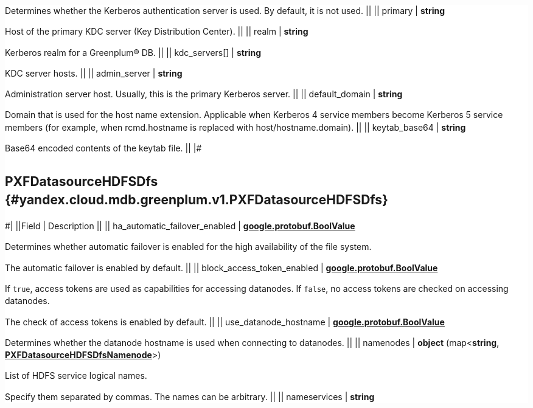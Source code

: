 Determines whether the Kerberos authentication server is used. By default, it is not used. ||
|| primary | **string**

Host of the primary KDC server (Key Distribution Center). ||
|| realm | **string**

Kerberos realm for a Greenplum® DB. ||
|| kdc_servers[] | **string**

KDC server hosts. ||
|| admin_server | **string**

Administration server host. Usually, this is the primary Kerberos server. ||
|| default_domain | **string**

Domain that is used for the host name extension. Applicable when Kerberos 4 service members become Kerberos 5 service members (for example, when rcmd.hostname is replaced with host/hostname.domain). ||
|| keytab_base64 | **string**

Base64 encoded contents of the keytab file. ||
|#

## PXFDatasourceHDFSDfs {#yandex.cloud.mdb.greenplum.v1.PXFDatasourceHDFSDfs}

#|
||Field | Description ||
|| ha_automatic_failover_enabled | **[google.protobuf.BoolValue](https://developers.google.com/protocol-buffers/docs/reference/csharp/class/google/protobuf/well-known-types/bool-value)**

Determines whether automatic failover is enabled for the high availability of the file system.

The automatic failover is enabled by default. ||
|| block_access_token_enabled | **[google.protobuf.BoolValue](https://developers.google.com/protocol-buffers/docs/reference/csharp/class/google/protobuf/well-known-types/bool-value)**

If `true`, access tokens are used as capabilities for accessing datanodes. If `false`, no access tokens are checked on accessing datanodes.

The check of access tokens is enabled by default. ||
|| use_datanode_hostname | **[google.protobuf.BoolValue](https://developers.google.com/protocol-buffers/docs/reference/csharp/class/google/protobuf/well-known-types/bool-value)**

Determines whether the datanode hostname is used when connecting to datanodes. ||
|| namenodes | **object** (map<**string**, **[PXFDatasourceHDFSDfsNamenode](#yandex.cloud.mdb.greenplum.v1.PXFDatasourceHDFSDfsNamenode)**>)

List of HDFS service logical names.

Specify them separated by commas. The names can be arbitrary. ||
|| nameservices | **string**
